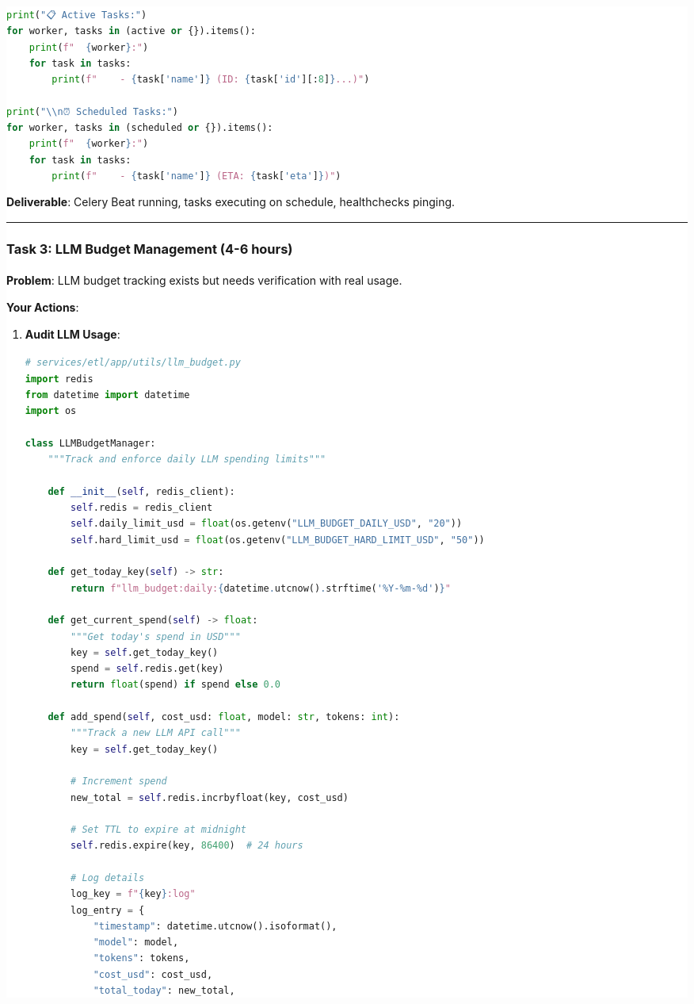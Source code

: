    ```python
   print("📋 Active Tasks:")
   for worker, tasks in (active or {}).items():
       print(f"  {worker}:")
       for task in tasks:
           print(f"    - {task['name']} (ID: {task['id'][:8]}...)")
   
   print("\\n⏰ Scheduled Tasks:")
   for worker, tasks in (scheduled or {}).items():
       print(f"  {worker}:")
       for task in tasks:
           print(f"    - {task['name']} (ETA: {task['eta']})")
   ```

**Deliverable**: Celery Beat running, tasks executing on schedule, healthchecks pinging.

---

### Task 3: LLM Budget Management (4-6 hours)

**Problem**: LLM budget tracking exists but needs verification with real usage.

**Your Actions**:

1. **Audit LLM Usage**:
   ```python
   # services/etl/app/utils/llm_budget.py
   import redis
   from datetime import datetime
   import os
   
   class LLMBudgetManager:
       """Track and enforce daily LLM spending limits"""
       
       def __init__(self, redis_client):
           self.redis = redis_client
           self.daily_limit_usd = float(os.getenv("LLM_BUDGET_DAILY_USD", "20"))
           self.hard_limit_usd = float(os.getenv("LLM_BUDGET_HARD_LIMIT_USD", "50"))
       
       def get_today_key(self) -> str:
           return f"llm_budget:daily:{datetime.utcnow().strftime('%Y-%m-%d')}"
       
       def get_current_spend(self) -> float:
           """Get today's spend in USD"""
           key = self.get_today_key()
           spend = self.redis.get(key)
           return float(spend) if spend else 0.0
       
       def add_spend(self, cost_usd: float, model: str, tokens: int):
           """Track a new LLM API call"""
           key = self.get_today_key()
           
           # Increment spend
           new_total = self.redis.incrbyfloat(key, cost_usd)
           
           # Set TTL to expire at midnight
           self.redis.expire(key, 86400)  # 24 hours
           
           # Log details
           log_key = f"{key}:log"
           log_entry = {
               "timestamp": datetime.utcnow().isoformat(),
               "model": model,
               "tokens": tokens,
               "cost_usd": cost_usd,
               "total_today": new_total,
   ```